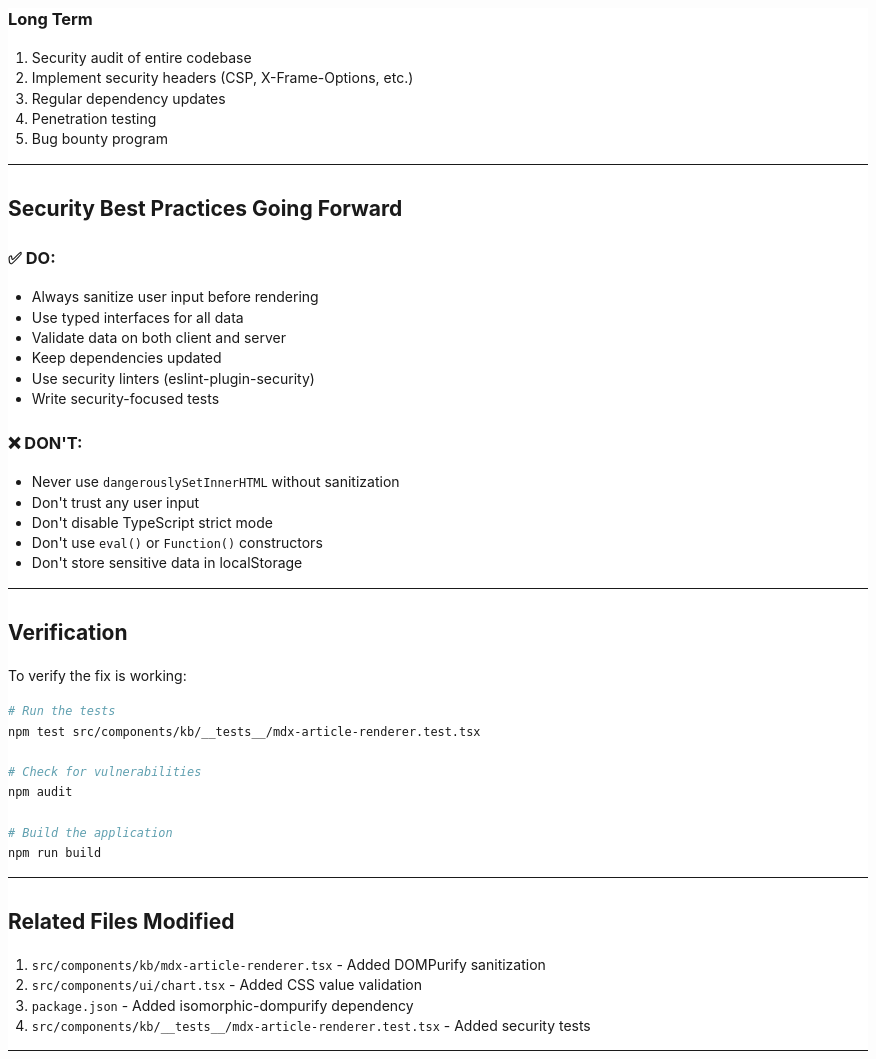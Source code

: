 ### Long Term
1. Security audit of entire codebase
2. Implement security headers (CSP, X-Frame-Options, etc.)
3. Regular dependency updates
4. Penetration testing
5. Bug bounty program

---

## Security Best Practices Going Forward

### ✅ DO:
- Always sanitize user input before rendering
- Use typed interfaces for all data
- Validate data on both client and server
- Keep dependencies updated
- Use security linters (eslint-plugin-security)
- Write security-focused tests

### ❌ DON'T:
- Never use `dangerouslySetInnerHTML` without sanitization
- Don't trust any user input
- Don't disable TypeScript strict mode
- Don't use `eval()` or `Function()` constructors
- Don't store sensitive data in localStorage

---

## Verification

To verify the fix is working:

```bash
# Run the tests
npm test src/components/kb/__tests__/mdx-article-renderer.test.tsx

# Check for vulnerabilities
npm audit

# Build the application
npm run build
```

---

## Related Files Modified

1. `src/components/kb/mdx-article-renderer.tsx` - Added DOMPurify sanitization
2. `src/components/ui/chart.tsx` - Added CSS value validation
3. `package.json` - Added isomorphic-dompurify dependency
4. `src/components/kb/__tests__/mdx-article-renderer.test.tsx` - Added security tests

---